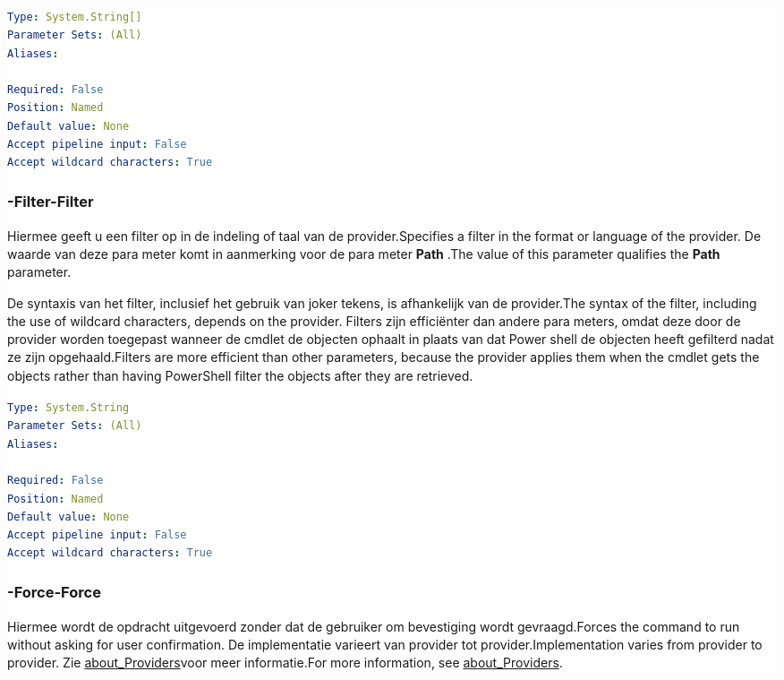 ```yaml
Type: System.String[]
Parameter Sets: (All)
Aliases:

Required: False
Position: Named
Default value: None
Accept pipeline input: False
Accept wildcard characters: True
```

### <span data-ttu-id="f0123-129">-Filter</span><span class="sxs-lookup"><span data-stu-id="f0123-129">-Filter</span></span>

<span data-ttu-id="f0123-130">Hiermee geeft u een filter op in de indeling of taal van de provider.</span><span class="sxs-lookup"><span data-stu-id="f0123-130">Specifies a filter in the format or language of the provider.</span></span>
<span data-ttu-id="f0123-131">De waarde van deze para meter komt in aanmerking voor de para meter **Path** .</span><span class="sxs-lookup"><span data-stu-id="f0123-131">The value of this parameter qualifies the **Path** parameter.</span></span>

<span data-ttu-id="f0123-132">De syntaxis van het filter, inclusief het gebruik van joker tekens, is afhankelijk van de provider.</span><span class="sxs-lookup"><span data-stu-id="f0123-132">The syntax of the filter, including the use of wildcard characters, depends on the provider.</span></span>
<span data-ttu-id="f0123-133">Filters zijn efficiënter dan andere para meters, omdat deze door de provider worden toegepast wanneer de cmdlet de objecten ophaalt in plaats van dat Power shell de objecten heeft gefilterd nadat ze zijn opgehaald.</span><span class="sxs-lookup"><span data-stu-id="f0123-133">Filters are more efficient than other parameters, because the provider applies them when the cmdlet gets the objects rather than having PowerShell filter the objects after they are retrieved.</span></span>

```yaml
Type: System.String
Parameter Sets: (All)
Aliases:

Required: False
Position: Named
Default value: None
Accept pipeline input: False
Accept wildcard characters: True
```

### <span data-ttu-id="f0123-134">-Force</span><span class="sxs-lookup"><span data-stu-id="f0123-134">-Force</span></span>

<span data-ttu-id="f0123-135">Hiermee wordt de opdracht uitgevoerd zonder dat de gebruiker om bevestiging wordt gevraagd.</span><span class="sxs-lookup"><span data-stu-id="f0123-135">Forces the command to run without asking for user confirmation.</span></span>
<span data-ttu-id="f0123-136">De implementatie varieert van provider tot provider.</span><span class="sxs-lookup"><span data-stu-id="f0123-136">Implementation varies from provider to provider.</span></span>
<span data-ttu-id="f0123-137">Zie [about_Providers](../Microsoft.PowerShell.Core/About/about_Providers.md)voor meer informatie.</span><span class="sxs-lookup"><span data-stu-id="f0123-137">For more information, see [about_Providers](../Microsoft.PowerShell.Core/About/about_Providers.md).</span></span>
